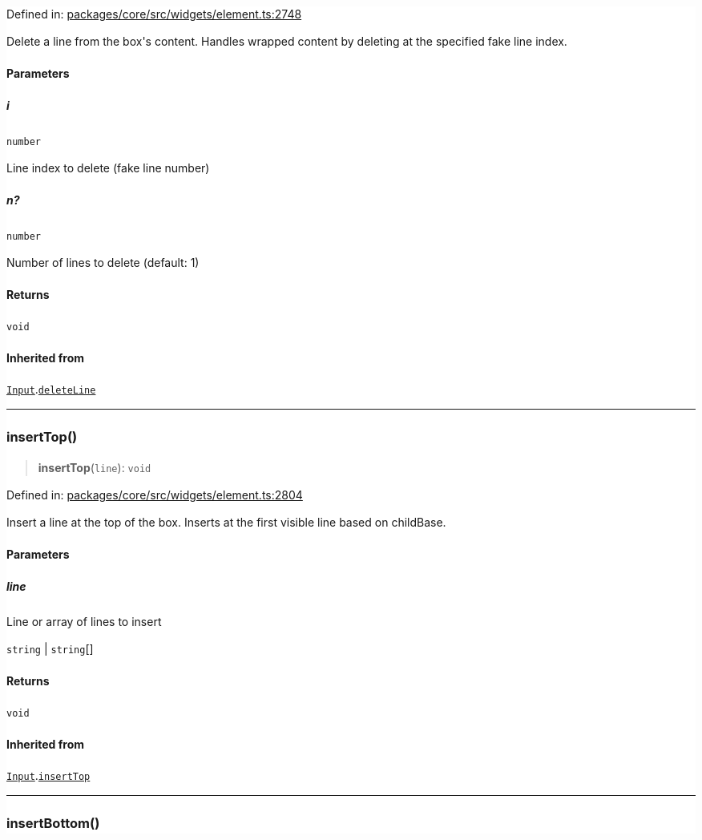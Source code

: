Defined in: [packages/core/src/widgets/element.ts:2748](https://github.com/vdeantoni/unblessed/blob/a72e88c91d2a070cc4394e9ee2afc215f7520f53/packages/core/src/widgets/element.ts#L2748)

Delete a line from the box's content.
Handles wrapped content by deleting at the specified fake line index.

#### Parameters

##### i

`number`

Line index to delete (fake line number)

##### n?

`number`

Number of lines to delete (default: 1)

#### Returns

`void`

#### Inherited from

[`Input`](widgets.input.Class.Input.md).[`deleteLine`](widgets.input.Class.Input.md#deleteline)

***

### insertTop()

> **insertTop**(`line`): `void`

Defined in: [packages/core/src/widgets/element.ts:2804](https://github.com/vdeantoni/unblessed/blob/a72e88c91d2a070cc4394e9ee2afc215f7520f53/packages/core/src/widgets/element.ts#L2804)

Insert a line at the top of the box.
Inserts at the first visible line based on childBase.

#### Parameters

##### line

Line or array of lines to insert

`string` | `string`[]

#### Returns

`void`

#### Inherited from

[`Input`](widgets.input.Class.Input.md).[`insertTop`](widgets.input.Class.Input.md#inserttop)

***

### insertBottom()
